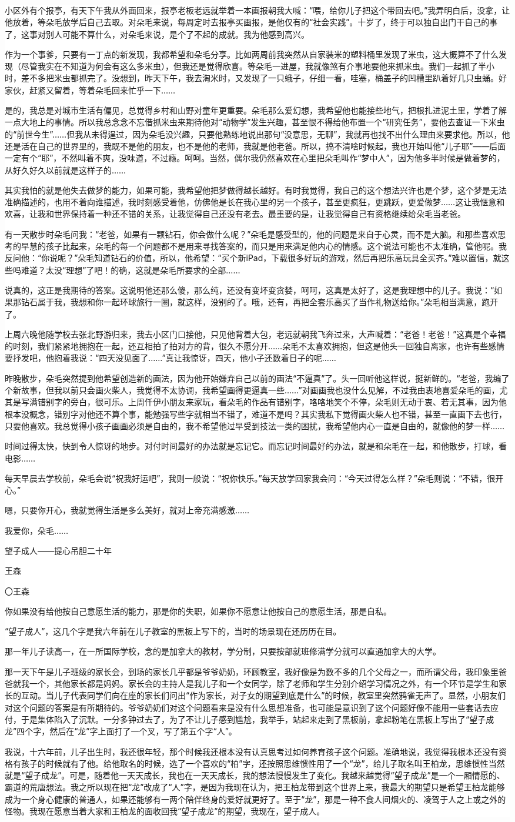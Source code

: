 小区外有个报亭，有天下午我从外面回来，报亭老板老远就举着一本画报朝我大喊：“喂，给你儿子把这个带回去吧。”我弄明白后，没拿，让他放着，等朵毛放学后自己去取。对朵毛来说，每周定时去报亭买画报，是他仅有的“社会实践”。十岁了，终于可以独自出门干自己的事了，这事对别人可能不算什么，对朵毛来说，是个了不起的成就。我为他感到高兴。

作为一个事爹，只要有一丁点的新发现，我都希望和朵毛分享。比如两周前我突然从自家装米的塑料桶里发现了米虫，这大概算不了什么发现（尽管我实在不知道为何会有这么多米虫），但我还是觉得欣喜。等朵毛一进屋，我就像煞有介事地要他来抓米虫。我们一起抓了半小时，差不多把米虫都抓完了。没想到，昨天下午，我去淘米时，又发现了一只蛾子，仔细一看，哇塞，桶盖子的凹槽里趴着好几只虫蛹。好家伙，赶紧又留着，等着朵毛回来忙乎一下……

是的，我总是对城市生活有偏见，总觉得乡村和山野对童年更重要。朵毛那么爱幻想，我希望他也能接些地气，把根扎进泥土里，学着了解一点大地上的事情。所以我总念念不忘借抓米虫来期待他对“动物学”发生兴趣，甚至恨不得给他布置一个“研究任务”，要他去查证一下米虫的“前世今生”……但我从未得逞过，因为朵毛没兴趣，只要他熟练地说出那句“没意思，无聊”，我就再也找不出什么理由来要求他。所以，他还是活在自己的世界里的，我既不是他的朋友，也不是他的老师，我就是他老爸。所以，搞不清啥时候起，我也开始叫他“儿子耶”——后面一定有个“耶”，不然叫着不爽，没味道，不过瘾。呵呵。当然，偶尔我仍然喜欢在心里把朵毛叫作“梦中人”，因为他多半时候是做着梦的，从好久好久以前就是这样子的……

其实我怕的就是他失去做梦的能力，如果可能，我希望他把梦做得越长越好。有时我觉得，我自己的这个想法兴许也是个梦，这个梦是无法准确描述的，也用不着向谁描述，我时刻感受着他，仿佛他是长在我心里的另一个孩子，甚至更疯狂，更跳跃，更爱做梦……这让我惬意和欢喜，让我和世界保持着一种还不错的关系，让我觉得自己还没有老去。最重要的是，让我觉得自己有资格继续给朵毛当老爸。

有一天散步时朵毛问我：“老爸，如果有一颗钻石，你会做什么呢？”朵毛是感受型的，他的问题是来自于心灵，而不是大脑。和那些喜欢思考的早慧的孩子比起来，朵毛的每一个问题都不是用来寻找答案的，而只是用来满足他内心的情感。这个说法可能也不太准确，管他呢。我反问他：“你说呢？”朵毛知道钻石的价值，所以，他希望：“买个新iPad，下载很多好玩的游戏，然后再把乐高玩具全买齐。”难以置信，就这些吗难道？太没“理想”了吧！的确，这就是朵毛所要求的全部……

说真的，这正是我期待的答案。这说明他还那么傻，那么纯，还没有变坏变贪婪，呵呵，这真是太好了，这是我理想中的儿子。我说：“如果那钻石属于我，我想和你一起环球旅行一圈，就这样，没别的了。哦，还有，再把全套乐高买了当作礼物送给你。”朵毛相当满意，跑开了。

上周六晚他随学校去张北野游归来，我去小区门口接他，只见他背着大包，老远就朝我飞奔过来，大声喊着：“老爸！老爸！”这真是个幸福的时刻，我们紧紧地拥抱在一起，还互相拍了拍对方的背，很久不愿分开……朵毛不太喜欢拥抱，但这是他头一回独自离家，也许有些感情要抒发吧，他抱着我说：“四天没见面了……”真让我惊讶，四天，他小子还数着日子的呢……

昨晚散步，朵毛突然提到他希望创造新的画法，因为他开始嫌弃自己以前的画法“不逼真”了。头一回听他这样说，挺新鲜的。“老爸，我编了个新故事，但我以前只会画火柴人，我觉得不太协调，我希望画得更逼真一些……”对画画我也没什么见解，不过我由衷地喜爱朵毛的画，尤其是写满错别字的旁白，很可乐。上周仟伊小朋友来家玩，看朵毛的作品有错别字，咯咯地笑个不停，朵毛则无动于衷、若无其事，因为他根本没概念，错别字对他还不算个事，能勉强写些字就相当不错了，难道不是吗？其实我私下觉得画火柴人也不错，甚至一直画下去也行，只要他喜欢。我总觉得小孩子画画必须是自由的，我不希望他过早受到技法一类的困扰，我希望他内心一直是自由的，就像他的梦一样……

时间过得太快，快到令人惊讶的地步。对付时间最好的办法就是忘记它。而忘记时间最好的办法，就是和朵毛在一起，和他散步，打球，看电影……

每天早晨去学校前，朵毛会说“祝我好运吧”，我则一般说：“祝你快乐。”每天放学回家我会问：“今天过得怎么样？”朵毛则说：“不错，很开心。”

嗯，只要你开心，我就觉得生活是多么美好，就对上帝充满感激……

我爱你，朵毛……

望子成人——提心吊胆二十年

王森

〇王森

你如果没有给他按自己意愿生活的能力，那是你的失职，如果你不愿意让他按自己的意愿生活，那是自私。

“望子成人”，这几个字是我六年前在儿子教室的黑板上写下的，当时的场景现在还历历在目。

那一年儿子读高一，在一所国际学校，念的是加拿大的教材，学分制，只要按部就班修满学分就可以直通加拿大的大学。

那一天下午是儿子班级的家长会，到场的家长几乎都是爷爷奶奶，环顾教室，我好像是为数不多的几个父母之一，而所谓父母，我印象里爸爸就我一个，其他家长都是妈妈。家长会的主持人是我儿子和一个女同学，除了老师和学生分别介绍学习情况之外，有一个环节是学生和家长的互动。当儿子代表同学们向在座的家长们问出“作为家长，对子女的期望到底是什么”的时候，教室里突然鸦雀无声了。显然，小朋友们对这个问题的答案是有所期待的。爷爷奶奶们对这个问题看来是没有什么思想准备，也可能是意识到了这个问题好像不能用一些套话去应付，于是集体陷入了沉默。一分多钟过去了，为了不让儿子感到尴尬，我举手，站起来走到了黑板前，拿起粉笔在黑板上写出了“望子成龙”四个字，然后在“龙”字上面打了一个叉，写了第五个字“人”。

我说，十六年前，儿子出生时，我还很年轻，那个时候我还根本没有认真思考过如何养育孩子这个问题。准确地说，我觉得我根本还没有资格有孩子的时候就有了他。给他取名的时候，选了一个喜欢的“柏”字，还按照思维惯性用了一个“龙”，给儿子取名叫王柏龙，思维惯性当然就是“望子成龙”。可是，随着他一天天成长，我也在一天天成长，我的想法慢慢发生了变化。我越来越觉得“望子成龙”是一个一厢情愿的、霸道的荒唐想法。我之所以现在把“龙”改成了“人”字，是因为我现在认为，把王柏龙带到这个世界上来，我最大的期望只是希望王柏龙能够成为一个身心健康的普通人，如果还能够有一两个陪伴终身的爱好就更好了。至于“龙”，那是一种不食人间烟火的、凌驾于人之上或之外的怪物。我现在愿意当着大家和王柏龙的面收回我“望子成龙”的期望，我现在，望子成人。

